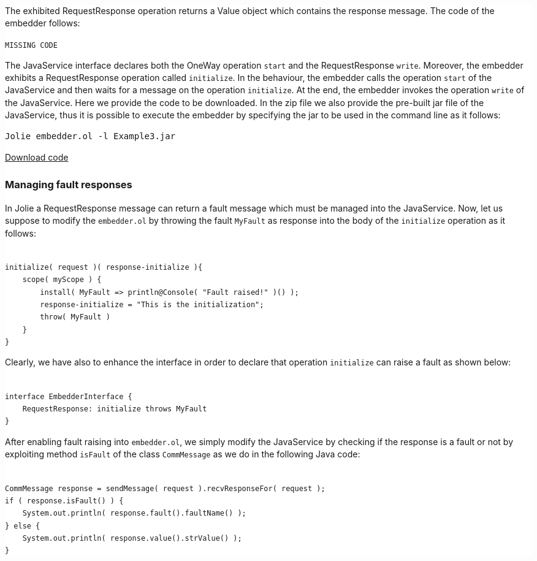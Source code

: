 The exhibited RequestResponse operation returns a Value object which contains
the response message. The code of the embedder follows:

`MISSING CODE`

The JavaService interface declares both the OneWay operation `start` and the
RequestResponse `write`. Moreover, the embedder exhibits a RequestResponse
operation called `initialize`. In the behaviour, the embedder calls the
operation `start` of the JavaService and then waits for a message on the
operation `initialize`. At the end, the embedder invokes the operation `write`
of the JavaService. Here we provide the code to be downloaded. In the zip file
we also provide the pre-built jar file of the JavaService, thus it is possible
to execute the embedder by specifying the jar to be used in the command line
as it follows:

<kbd>Jolie embedder.ol -l Example3.jar</kbd>

[Download code](#code_JavaServices_3.zip)

### Managing fault responses
In Jolie a RequestResponse message can return a fault message which
must be managed into the JavaService. Now, let us suppose to modify the
`embedder.ol` by throwing the fault `MyFault` as response into the body
of the `initialize` operation as it follows:

<pre><code class="language-jolie code">
initialize( request )( response-initialize ){ 
	scope( myScope ) {
		install( MyFault => println@Console( "Fault raised!" )() );
		response-initialize = "This is the initialization"; 
		throw( MyFault ) 
	}
}
</code></pre>

Clearly, we have also to enhance the interface in order to declare that
operation `initialize` can raise a fault as shown below:

<pre><code class="language-jolie code">
interface EmbedderInterface { 
	RequestResponse: initialize throws MyFault
}
</code></pre>

After enabling fault raising into `embedder.ol`, we simply modify the
JavaService by checking if the response is a fault or not by exploiting
method `isFault` of the class `CommMessage` as we do in the following
Java code:

<pre><code class="language-java code">
CommMessage response = sendMessage( request ).recvResponseFor( request ); 
if ( response.isFault() ) { 
	System.out.println( response.fault().faultName() ); 
} else { 
	System.out.println( response.value().strValue() ); 
}
</code></pre>
